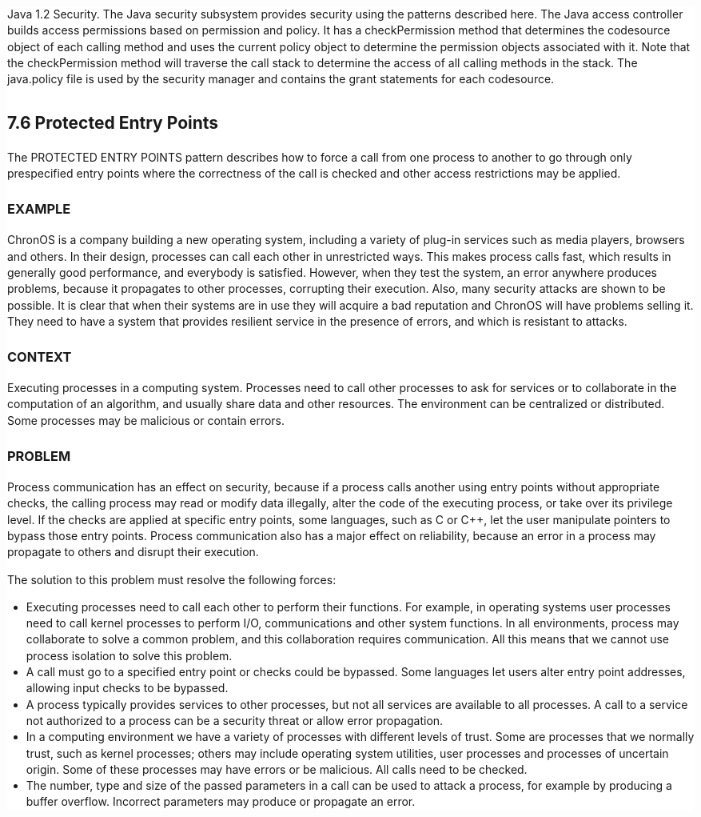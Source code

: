 Java 1.2 Security. The Java security subsystem provides security using the patterns described here. The Java access controller builds access permissions based on permission and policy. It has a checkPermission method that determines the codesource object of each calling method and uses the current policy object to determine the permission objects associated with it. Note that the checkPermission method will traverse the call stack to determine the access of all calling methods in the stack. The java.policy file is used by the security manager and contains the grant statements for each codesource.

## 7.6 Protected Entry Points

The PROTECTED ENTRY POINTS pattern describes how to force a call from one process to another to go through only prespecified entry points where the correctness of the call is checked and other access restrictions may be applied.

### EXAMPLE

ChronOS is a company building a new operating system, including a variety of plug-in services such as media players, browsers and others. In their design, processes can call each other in unrestricted ways. This makes process calls fast, which results in generally good performance, and everybody is satisfied. However, when they test the system, an error anywhere produces problems, because it propagates to other processes, corrupting their execution. Also, many security attacks are shown to be possible. It is clear that when their systems are in use they will acquire a bad reputation and ChronOS will have problems selling it. They need to have a system that provides resilient service in the presence of errors, and which is resistant to attacks.

### CONTEXT

Executing processes in a computing system. Processes need to call other processes to ask for services or to collaborate in the computation of an algorithm, and usually share data and other resources. The environment can be centralized or distributed. Some processes may be malicious or contain errors.

### PROBLEM

Process communication has an effect on security, because if a process calls another using entry points without appropriate checks, the calling process may read or modify data illegally, alter the code of the executing process, or take over its privilege level. If the checks are applied at specific entry points, some languages, such as C or C++, let the user manipulate pointers to bypass those entry points. Process communication also has a major effect on reliability, because an error in a process may propagate to others and disrupt their execution.

The solution to this problem must resolve the following forces:

- Executing processes need to call each other to perform their functions. For example, in operating systems user processes need to call kernel processes to perform I/O, communications and other system functions. In all environments, process may collaborate to solve a common problem, and this collaboration requires communication. All this means that we cannot use process isolation to solve this problem.
- A call must go to a specified entry point or checks could be bypassed. Some languages let users alter entry point addresses, allowing input checks to be bypassed.
- A process typically provides services to other processes, but not all services are available to all processes. A call to a service not authorized to a process can be a security threat or allow error propagation.
- In a computing environment we have a variety of processes with different levels of trust. Some are processes that we normally trust, such as kernel processes; others may include operating system utilities, user processes and processes of uncertain origin. Some of these processes may have errors or be malicious. All calls need to be checked.
- The number, type and size of the passed parameters in a call can be used to attack a process, for example by producing a buffer overflow. Incorrect parameters may produce or propagate an error.
